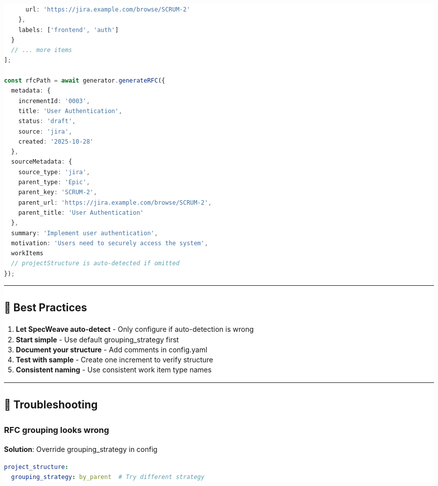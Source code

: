 ```typescript
      url: 'https://jira.example.com/browse/SCRUM-2'
    },
    labels: ['frontend', 'auth']
  }
  // ... more items
];

const rfcPath = await generator.generateRFC({
  metadata: {
    incrementId: '0003',
    title: 'User Authentication',
    status: 'draft',
    source: 'jira',
    created: '2025-10-28'
  },
  sourceMetadata: {
    source_type: 'jira',
    parent_type: 'Epic',
    parent_key: 'SCRUM-2',
    parent_url: 'https://jira.example.com/browse/SCRUM-2',
    parent_title: 'User Authentication'
  },
  summary: 'Implement user authentication',
  motivation: 'Users need to securely access the system',
  workItems
  // projectStructure is auto-detected if omitted
});
```

---

## 🎯 Best Practices

1. **Let SpecWeave auto-detect** - Only configure if auto-detection is wrong
2. **Start simple** - Use default grouping_strategy first
3. **Document your structure** - Add comments in config.yaml
4. **Test with sample** - Create one increment to verify structure
5. **Consistent naming** - Use consistent work item type names

---

## 🐛 Troubleshooting

### RFC grouping looks wrong

**Solution**: Override grouping_strategy in config
```yaml
project_structure:
  grouping_strategy: by_parent  # Try different strategy
```
